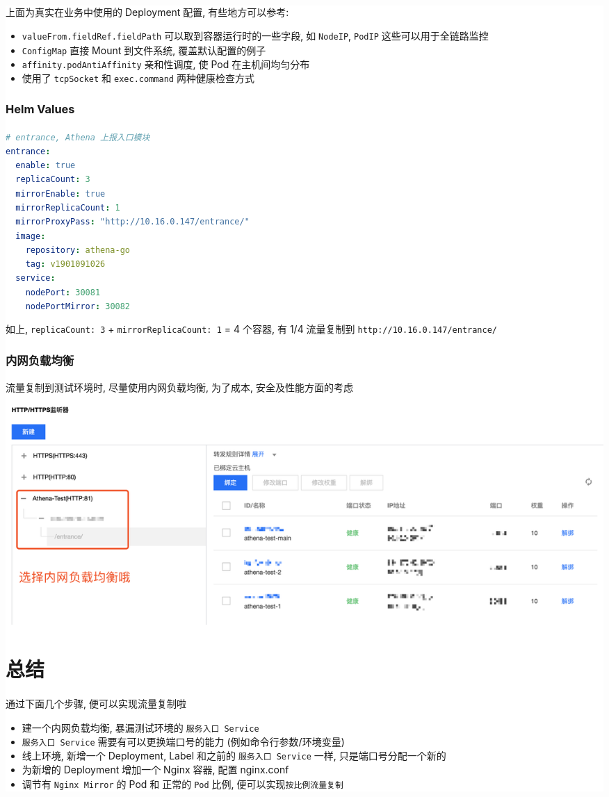 上面为真实在业务中使用的 Deployment 配置, 有些地方可以参考:
- `valueFrom.fieldRef.fieldPath` 可以取到容器运行时的一些字段, 如 `NodeIP`, `PodIP` 这些可以用于全链路监控
- `ConfigMap` 直接 Mount 到文件系统, 覆盖默认配置的例子
- `affinity.podAntiAffinity` 亲和性调度, 使 Pod 在主机间均匀分布
- 使用了 `tcpSocket` 和 `exec.command` 两种健康检查方式


### Helm Values

```yaml
# entrance, Athena 上报入口模块
entrance:
  enable: true
  replicaCount: 3
  mirrorEnable: true
  mirrorReplicaCount: 1
  mirrorProxyPass: "http://10.16.0.147/entrance/"
  image:
    repository: athena-go
    tag: v1901091026
  service:
    nodePort: 30081
    nodePortMirror: 30082
```

如上, `replicaCount: 3` + `mirrorReplicaCount: 1` = 4 个容器, 有 1/4 流量复制到 `http://10.16.0.147/entrance/`


### 内网负载均衡

流量复制到测试环境时, 尽量使用内网负载均衡, 为了成本, 安全及性能方面的考虑

![LB-inner-config](https://github.com/TencentCloudContainerTeam/TencentCloudContainerTeam.github.io/raw/develop/source/_posts/res/k8s-traffic-copy/lb-inner.png)

# 总结

通过下面几个步骤, 便可以实现流量复制啦

- 建一个内网负载均衡, 暴漏测试环境的 `服务入口 Service`
- `服务入口 Service` 需要有可以更换端口号的能力 (例如命令行参数/环境变量)
- 线上环境, 新增一个 Deployment, Label 和之前的 `服务入口 Service` 一样, 只是端口号分配一个新的
- 为新增的 Deployment 增加一个 Nginx 容器, 配置 nginx.conf
- 调节有 `Nginx Mirror` 的 Pod 和 正常的 `Pod` 比例, 便可以实现`按比例流量复制`